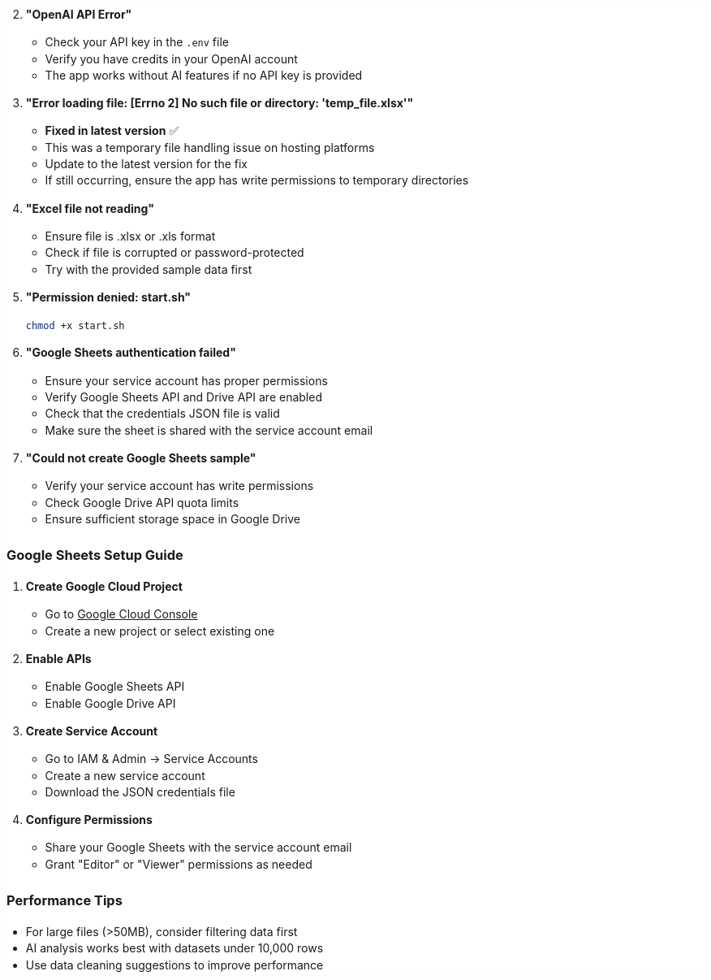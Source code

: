2. **"OpenAI API Error"**
   - Check your API key in the `.env` file
   - Verify you have credits in your OpenAI account
   - The app works without AI features if no API key is provided

3. **"Error loading file: [Errno 2] No such file or directory: 'temp_file.xlsx'"**
   - **Fixed in latest version** ✅
   - This was a temporary file handling issue on hosting platforms
   - Update to the latest version for the fix
   - If still occurring, ensure the app has write permissions to temporary directories

3. **"Excel file not reading"**
   - Ensure file is .xlsx or .xls format
   - Check if file is corrupted or password-protected
   - Try with the provided sample data first

4. **"Permission denied: start.sh"**
   ```bash
   chmod +x start.sh
   ```

5. **"Google Sheets authentication failed"**
   - Ensure your service account has proper permissions
   - Verify Google Sheets API and Drive API are enabled
   - Check that the credentials JSON file is valid
   - Make sure the sheet is shared with the service account email

6. **"Could not create Google Sheets sample"**
   - Verify your service account has write permissions
   - Check Google Drive API quota limits
   - Ensure sufficient storage space in Google Drive

### Google Sheets Setup Guide

1. **Create Google Cloud Project**
   - Go to [Google Cloud Console](https://console.cloud.google.com/)
   - Create a new project or select existing one

2. **Enable APIs**
   - Enable Google Sheets API
   - Enable Google Drive API

3. **Create Service Account**
   - Go to IAM & Admin → Service Accounts
   - Create a new service account
   - Download the JSON credentials file

4. **Configure Permissions**
   - Share your Google Sheets with the service account email
   - Grant "Editor" or "Viewer" permissions as needed

### Performance Tips
- For large files (>50MB), consider filtering data first
- AI analysis works best with datasets under 10,000 rows
- Use data cleaning suggestions to improve performance
